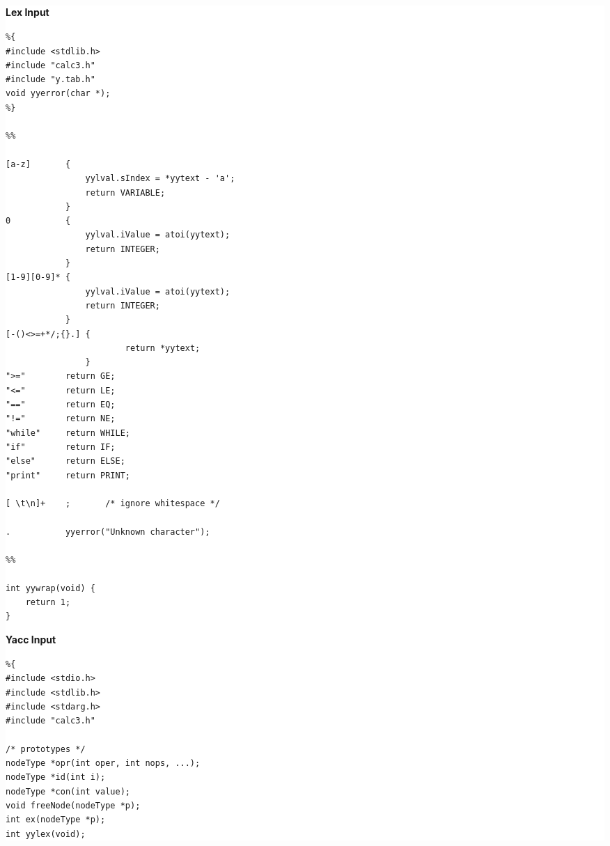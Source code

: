 

**Lex Input**

```
%{
#include <stdlib.h>
#include "calc3.h"
#include "y.tab.h"
void yyerror(char *);
%}

%%

[a-z]       {
                yylval.sIndex = *yytext - 'a';
                return VARIABLE;
            }
0           {
                yylval.iValue = atoi(yytext);
                return INTEGER;
            }
[1-9][0-9]* {
                yylval.iValue = atoi(yytext);
                return INTEGER;
            }
[-()<>=+*/;{}.] {
                        return *yytext;
                }
">="        return GE;
"<="        return LE;
"=="        return EQ;
"!="        return NE;
"while"     return WHILE;
"if"        return IF;
"else"      return ELSE;
"print"     return PRINT;

[ \t\n]+    ;       /* ignore whitespace */

.           yyerror("Unknown character");

%%

int yywrap(void) {
    return 1;
}                                          
```


**Yacc Input**

```
%{
#include <stdio.h>
#include <stdlib.h>
#include <stdarg.h>
#include "calc3.h"

/* prototypes */
nodeType *opr(int oper, int nops, ...);
nodeType *id(int i);
nodeType *con(int value);
void freeNode(nodeType *p);
int ex(nodeType *p);
int yylex(void);

```